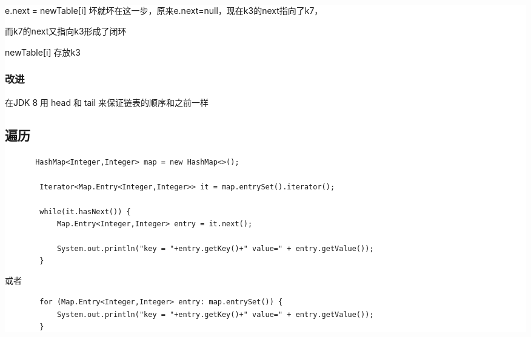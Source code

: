 e.next = newTable[i] 坏就坏在这一步，原来e.next=null，现在k3的next指向了k7，

而k7的next又指向k3形成了闭环

newTable[i] 存放k3



### 改进

在JDK 8 用 head 和 tail 来保证链表的顺序和之前一样





## 遍历

```
       HashMap<Integer,Integer> map = new HashMap<>();

        Iterator<Map.Entry<Integer,Integer>> it = map.entrySet().iterator();
        
        while(it.hasNext()) {
            Map.Entry<Integer,Integer> entry = it.next();
            
            System.out.println("key = "+entry.getKey()+" value=" + entry.getValue());
        }
```

或者

```
        for (Map.Entry<Integer,Integer> entry: map.entrySet()) {
            System.out.println("key = "+entry.getKey()+" value=" + entry.getValue());
        }
```

